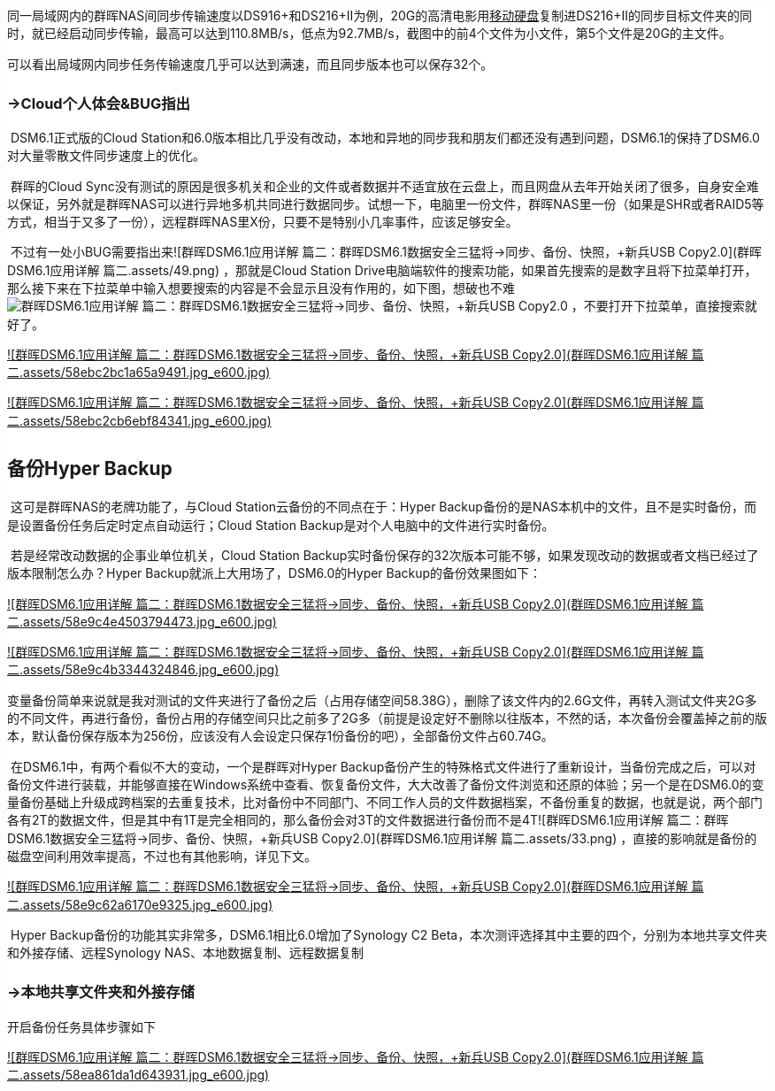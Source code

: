 ​        同一局域网内的群晖NAS间同步传输速度以DS916+和DS216+II为例，20G的高清电影用[移动硬盘](https://www.smzdm.com/fenlei/yidongyingpan/)复制进DS216+II的同步目标文件夹的同时，就已经启动同步传输，最高可以达到110.8MB/s，低点为92.7MB/s，截图中的前4个文件为小文件，第5个文件是20G的主文件。

​       可以看出局域网内同步任务传输速度几乎可以达到满速，而且同步版本也可以保存32个。

### →Cloud个人体会&BUG指出

​       DSM6.1正式版的Cloud Station和6.0版本相比几乎没有改动，本地和异地的同步我和朋友们都还没有遇到问题，DSM6.1的保持了DSM6.0对大量零散文件同步速度上的优化。

​       群晖的Cloud Sync没有测试的原因是很多机关和企业的文件或者数据并不适宜放在云盘上，而且网盘从去年开始关闭了很多，自身安全难以保证，另外就是群晖NAS可以进行异地多机共同进行数据同步。试想一下，电脑里一份文件，群晖NAS里一份（如果是SHR或者RAID5等方式，相当于又多了一份），远程群晖NAS里X份，只要不是特别小几率事件，应该足够安全。

​       不过有一处小BUG需要指出来![群晖DSM6.1应用详解 篇二：群晖DSM6.1数据安全三猛将→同步、备份、快照，+新兵USB Copy2.0](群晖DSM6.1应用详解 篇二.assets/49.png) ，那就是Cloud Station Drive电脑端软件的搜索功能，如果首先搜索的是数字且将下拉菜单打开，那么接下来在下拉菜单中输入想要搜索的内容是不会显示且没有作用的，如下图，想破也不难![群晖DSM6.1应用详解 篇二：群晖DSM6.1数据安全三猛将→同步、备份、快照，+新兵USB Copy2.0](https://res.smzdm.com/images/emotions/51.png) ，不要打开下拉菜单，直接搜索就好了。

[![群晖DSM6.1应用详解 篇二：群晖DSM6.1数据安全三猛将→同步、备份、快照，+新兵USB Copy2.0](群晖DSM6.1应用详解 篇二.assets/58ebc2bc1a65a9491.jpg_e600.jpg)](https://post.smzdm.com/p/545304/pic_23/)

[![群晖DSM6.1应用详解 篇二：群晖DSM6.1数据安全三猛将→同步、备份、快照，+新兵USB Copy2.0](群晖DSM6.1应用详解 篇二.assets/58ebc2cb6ebf84341.jpg_e600.jpg)](https://post.smzdm.com/p/545304/pic_24/)

## 备份Hyper Backup

​       这可是群晖NAS的老牌功能了，与Cloud Station云备份的不同点在于：Hyper Backup备份的是NAS本机中的文件，且不是实时备份，而是设置备份任务后定时定点自动运行；Cloud Station Backup是对个人电脑中的文件进行实时备份。

​       若是经常改动数据的企事业单位机关，Cloud Station Backup实时备份保存的32次版本可能不够，如果发现改动的数据或者文档已经过了版本限制怎么办？Hyper Backup就派上大用场了，DSM6.0的Hyper Backup的备份效果图如下：

[![群晖DSM6.1应用详解 篇二：群晖DSM6.1数据安全三猛将→同步、备份、快照，+新兵USB Copy2.0](群晖DSM6.1应用详解 篇二.assets/58e9c4e4503794473.jpg_e600.jpg)](https://post.smzdm.com/p/545304/pic_25/)

[![群晖DSM6.1应用详解 篇二：群晖DSM6.1数据安全三猛将→同步、备份、快照，+新兵USB Copy2.0](群晖DSM6.1应用详解 篇二.assets/58e9c4b3344324846.jpg_e600.jpg)](https://post.smzdm.com/p/545304/pic_26/)

​       变量备份简单来说就是我对测试的文件夹进行了备份之后（占用存储空间58.38G），删除了该文件内的2.6G文件，再转入测试文件夹2G多的不同文件，再进行备份，备份占用的存储空间只比之前多了2G多（前提是设定好不删除以往版本，不然的话，本次备份会覆盖掉之前的版本，默认备份保存版本为256份，应该没有人会设定只保存1份备份的吧），全部备份文件占60.74G。

​       在DSM6.1中，有两个看似不大的变动，一个是群晖对Hyper Backup备份产生的特殊格式文件进行了重新设计，当备份完成之后，可以对备份文件进行装载，并能够直接在Windows系统中查看、恢复备份文件，大大改善了备份文件浏览和还原的体验；另一个是在DSM6.0的变量备份基础上升级成跨档案的去重复技术，比对备份中不同部门、不同工作人员的文件数据档案，不备份重复的数据，也就是说，两个部门各有2T的数据文件，但是其中有1T是完全相同的，那么备份会对3T的文件数据进行备份而不是4T![群晖DSM6.1应用详解 篇二：群晖DSM6.1数据安全三猛将→同步、备份、快照，+新兵USB Copy2.0](群晖DSM6.1应用详解 篇二.assets/33.png) ，直接的影响就是备份的磁盘空间利用效率提高，不过也有其他影响，详见下文。

[![群晖DSM6.1应用详解 篇二：群晖DSM6.1数据安全三猛将→同步、备份、快照，+新兵USB Copy2.0](群晖DSM6.1应用详解 篇二.assets/58e9c62a6170e9325.jpg_e600.jpg)](https://post.smzdm.com/p/545304/pic_27/)

​     Hyper Backup备份的功能其实非常多，DSM6.1相比6.0增加了Synology C2 Beta，本次测评选择其中主要的四个，分别为本地共享文件夹和外接存储、远程Synology NAS、本地数据复制、远程数据复制

###    →本地共享文件夹和外接存储     

 开启备份任务具体步骤如下

[![群晖DSM6.1应用详解 篇二：群晖DSM6.1数据安全三猛将→同步、备份、快照，+新兵USB Copy2.0](群晖DSM6.1应用详解 篇二.assets/58ea861da1d643931.jpg_e600.jpg)](https://post.smzdm.com/p/545304/pic_28/)
